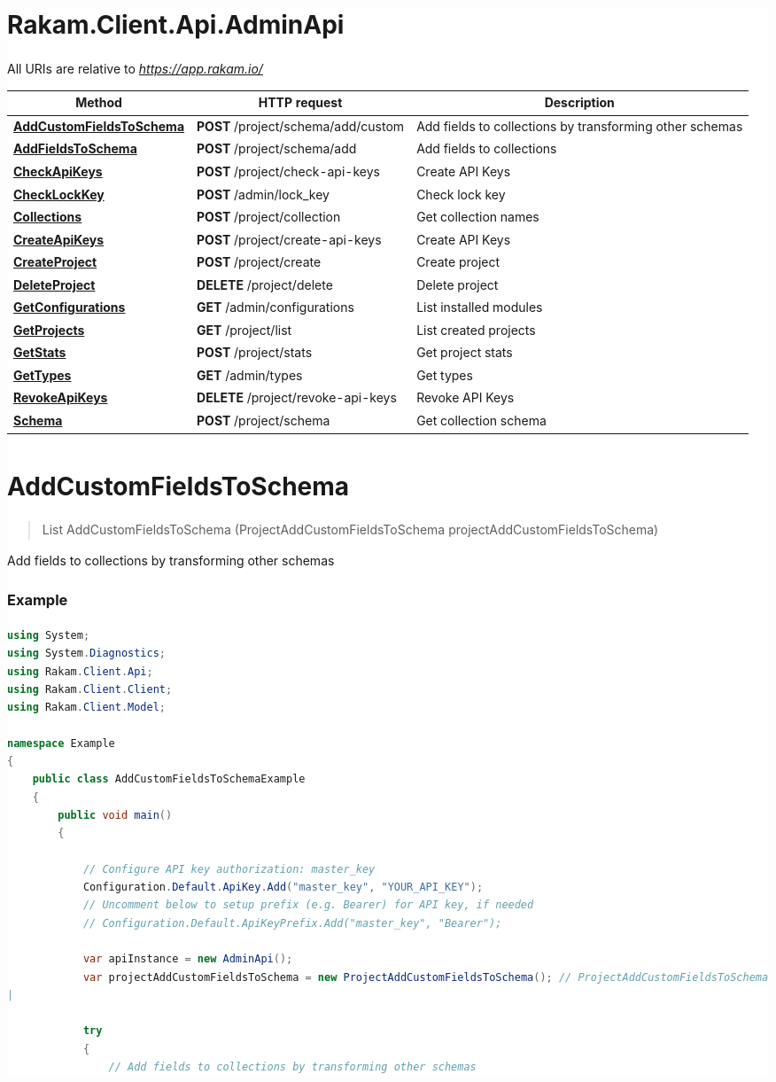 # Rakam.Client.Api.AdminApi

All URIs are relative to *https://app.rakam.io/*

Method | HTTP request | Description
------------- | ------------- | -------------
[**AddCustomFieldsToSchema**](AdminApi.md#addcustomfieldstoschema) | **POST** /project/schema/add/custom | Add fields to collections by transforming other schemas
[**AddFieldsToSchema**](AdminApi.md#addfieldstoschema) | **POST** /project/schema/add | Add fields to collections
[**CheckApiKeys**](AdminApi.md#checkapikeys) | **POST** /project/check-api-keys | Create API Keys
[**CheckLockKey**](AdminApi.md#checklockkey) | **POST** /admin/lock_key | Check lock key
[**Collections**](AdminApi.md#collections) | **POST** /project/collection | Get collection names
[**CreateApiKeys**](AdminApi.md#createapikeys) | **POST** /project/create-api-keys | Create API Keys
[**CreateProject**](AdminApi.md#createproject) | **POST** /project/create | Create project
[**DeleteProject**](AdminApi.md#deleteproject) | **DELETE** /project/delete | Delete project
[**GetConfigurations**](AdminApi.md#getconfigurations) | **GET** /admin/configurations | List installed modules
[**GetProjects**](AdminApi.md#getprojects) | **GET** /project/list | List created projects
[**GetStats**](AdminApi.md#getstats) | **POST** /project/stats | Get project stats
[**GetTypes**](AdminApi.md#gettypes) | **GET** /admin/types | Get types
[**RevokeApiKeys**](AdminApi.md#revokeapikeys) | **DELETE** /project/revoke-api-keys | Revoke API Keys
[**Schema**](AdminApi.md#schema) | **POST** /project/schema | Get collection schema


<a name="addcustomfieldstoschema"></a>
# **AddCustomFieldsToSchema**
> List<SchemaField> AddCustomFieldsToSchema (ProjectAddCustomFieldsToSchema projectAddCustomFieldsToSchema)

Add fields to collections by transforming other schemas



### Example
```csharp
using System;
using System.Diagnostics;
using Rakam.Client.Api;
using Rakam.Client.Client;
using Rakam.Client.Model;

namespace Example
{
    public class AddCustomFieldsToSchemaExample
    {
        public void main()
        {
            
            // Configure API key authorization: master_key
            Configuration.Default.ApiKey.Add("master_key", "YOUR_API_KEY");
            // Uncomment below to setup prefix (e.g. Bearer) for API key, if needed
            // Configuration.Default.ApiKeyPrefix.Add("master_key", "Bearer");

            var apiInstance = new AdminApi();
            var projectAddCustomFieldsToSchema = new ProjectAddCustomFieldsToSchema(); // ProjectAddCustomFieldsToSchema | 

            try
            {
                // Add fields to collections by transforming other schemas
```